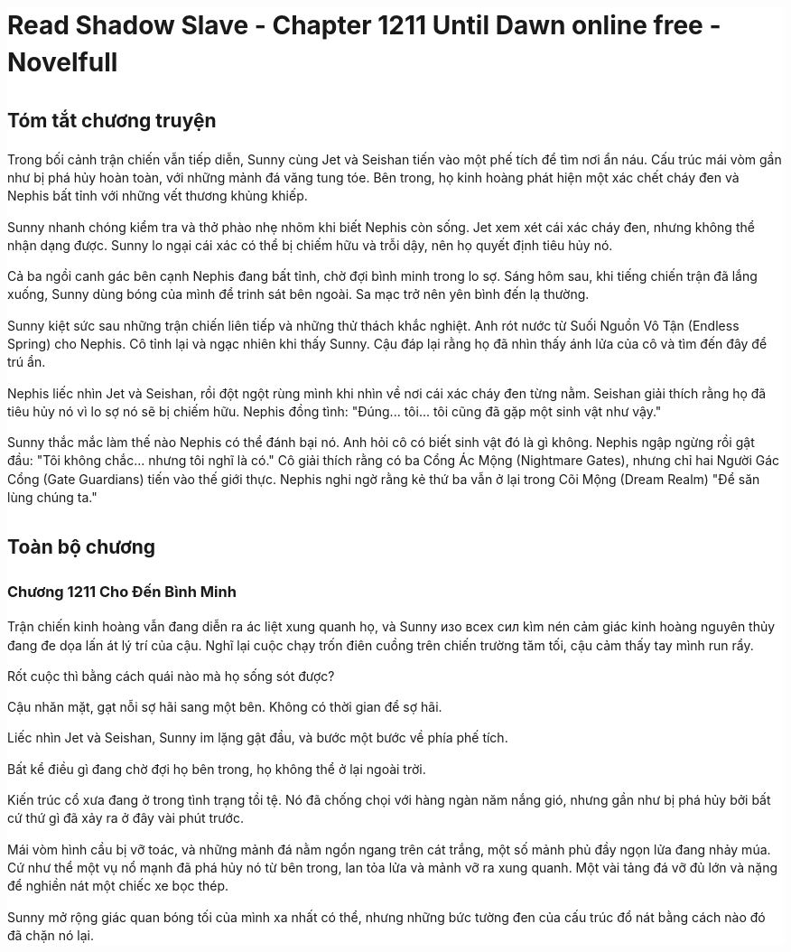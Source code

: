 # Read Shadow Slave - Chapter 1211 Until Dawn online free - Novelfull

## Tóm tắt chương truyện

Trong bối cảnh trận chiến vẫn tiếp diễn, Sunny cùng Jet và Seishan tiến vào một phế tích để tìm nơi ẩn náu. Cấu trúc mái vòm gần như bị phá hủy hoàn toàn, với những mảnh đá văng tung tóe. Bên trong, họ kinh hoàng phát hiện một xác chết cháy đen và Nephis bất tỉnh với những vết thương khủng khiếp.

Sunny nhanh chóng kiểm tra và thở phào nhẹ nhõm khi biết Nephis còn sống. Jet xem xét cái xác cháy đen, nhưng không thể nhận dạng được. Sunny lo ngại cái xác có thể bị chiếm hữu và trỗi dậy, nên họ quyết định tiêu hủy nó.

Cả ba ngồi canh gác bên cạnh Nephis đang bất tỉnh, chờ đợi bình minh trong lo sợ. Sáng hôm sau, khi tiếng chiến trận đã lắng xuống, Sunny dùng bóng của mình để trinh sát bên ngoài. Sa mạc trở nên yên bình đến lạ thường.

Sunny kiệt sức sau những trận chiến liên tiếp và những thử thách khắc nghiệt. Anh rót nước từ Suối Nguồn Vô Tận (Endless Spring) cho Nephis. Cô tỉnh lại và ngạc nhiên khi thấy Sunny. Cậu đáp lại rằng họ đã nhìn thấy ánh lửa của cô và tìm đến đây để trú ẩn.

Nephis liếc nhìn Jet và Seishan, rồi đột ngột rùng mình khi nhìn về nơi cái xác cháy đen từng nằm. Seishan giải thích rằng họ đã tiêu hủy nó vì lo sợ nó sẽ bị chiếm hữu. Nephis đồng tình: "Đúng... tôi... tôi cũng đã gặp một sinh vật như vậy."

Sunny thắc mắc làm thế nào Nephis có thể đánh bại nó. Anh hỏi cô có biết sinh vật đó là gì không. Nephis ngập ngừng rồi gật đầu: "Tôi không chắc... nhưng tôi nghĩ là có." Cô giải thích rằng có ba Cổng Ác Mộng (Nightmare Gates), nhưng chỉ hai Người Gác Cổng (Gate Guardians) tiến vào thế giới thực. Nephis nghi ngờ rằng kẻ thứ ba vẫn ở lại trong Cõi Mộng (Dream Realm) "Để săn lùng chúng ta."

## Toàn bộ chương

### Chương 1211 Cho Đến Bình Minh

Trận chiến kinh hoàng vẫn đang diễn ra ác liệt xung quanh họ, và Sunny изо всех сил kìm nén cảm giác kinh hoàng nguyên thủy đang đe dọa lấn át lý trí của cậu. Nghĩ lại cuộc chạy trốn điên cuồng trên chiến trường tăm tối, cậu cảm thấy tay mình run rẩy.

Rốt cuộc thì bằng cách quái nào mà họ sống sót được?

Cậu nhăn mặt, gạt nỗi sợ hãi sang một bên. Không có thời gian để sợ hãi.

Liếc nhìn Jet và Seishan, Sunny im lặng gật đầu, và bước một bước về phía phế tích.

Bất kể điều gì đang chờ đợi họ bên trong, họ không thể ở lại ngoài trời.

Kiến trúc cổ xưa đang ở trong tình trạng tồi tệ. Nó đã chống chọi với hàng ngàn năm nắng gió, nhưng gần như bị phá hủy bởi bất cứ thứ gì đã xảy ra ở đây vài phút trước.

Mái vòm hình cầu bị vỡ toác, và những mảnh đá nằm ngổn ngang trên cát trắng, một số mảnh phủ đầy ngọn lửa đang nhảy múa. Cứ như thể một vụ nổ mạnh đã phá hủy nó từ bên trong, lan tỏa lửa và mảnh vỡ ra xung quanh. Một vài tảng đá vỡ đủ lớn và nặng để nghiền nát một chiếc xe bọc thép.

Sunny mở rộng giác quan bóng tối của mình xa nhất có thể, nhưng những bức tường đen của cấu trúc đổ nát bằng cách nào đó đã chặn nó lại.
